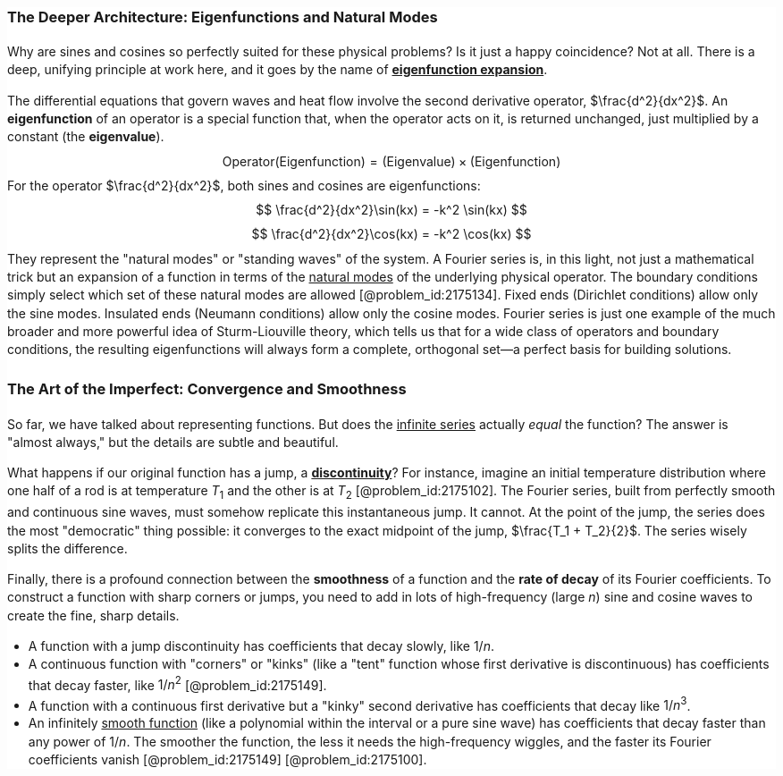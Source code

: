 ### The Deeper Architecture: Eigenfunctions and Natural Modes

Why are sines and cosines so perfectly suited for these physical problems? Is it just a happy coincidence? Not at all. There is a deep, unifying principle at work here, and it goes by the name of **[eigenfunction expansion](@article_id:150966)**.

The differential equations that govern waves and heat flow involve the second derivative operator, $\frac{d^2}{dx^2}$. An **eigenfunction** of an operator is a special function that, when the operator acts on it, is returned unchanged, just multiplied by a constant (the **eigenvalue**).
$$
\text{Operator}(\text{Eigenfunction}) = (\text{Eigenvalue}) \times (\text{Eigenfunction})
$$
For the operator $\frac{d^2}{dx^2}$, both sines and cosines are eigenfunctions:
$$
\frac{d^2}{dx^2}\sin(kx) = -k^2 \sin(kx)
$$
$$
\frac{d^2}{dx^2}\cos(kx) = -k^2 \cos(kx)
$$
They represent the "natural modes" or "standing waves" of the system. A Fourier series is, in this light, not just a mathematical trick but an expansion of a function in terms of the [natural modes](@article_id:276512) of the underlying physical operator. The boundary conditions simply select which set of these natural modes are allowed [@problem_id:2175134]. Fixed ends (Dirichlet conditions) allow only the sine modes. Insulated ends (Neumann conditions) allow only the cosine modes. Fourier series is just one example of the much broader and more powerful idea of Sturm-Liouville theory, which tells us that for a wide class of operators and boundary conditions, the resulting eigenfunctions will always form a complete, orthogonal set—a perfect basis for building solutions.

### The Art of the Imperfect: Convergence and Smoothness

So far, we have talked about representing functions. But does the [infinite series](@article_id:142872) actually *equal* the function? The answer is "almost always," but the details are subtle and beautiful.

What happens if our original function has a jump, a **[discontinuity](@article_id:143614)**? For instance, imagine an initial temperature distribution where one half of a rod is at temperature $T_1$ and the other is at $T_2$ [@problem_id:2175102]. The Fourier series, built from perfectly smooth and continuous sine waves, must somehow replicate this instantaneous jump. It cannot. At the point of the jump, the series does the most "democratic" thing possible: it converges to the exact midpoint of the jump, $\frac{T_1 + T_2}{2}$. The series wisely splits the difference.

Finally, there is a profound connection between the **smoothness** of a function and the **rate of decay** of its Fourier coefficients. To construct a function with sharp corners or jumps, you need to add in lots of high-frequency (large $n$) sine and cosine waves to create the fine, sharp details.
*   A function with a jump discontinuity has coefficients that decay slowly, like $1/n$.
*   A continuous function with "corners" or "kinks" (like a "tent" function whose first derivative is discontinuous) has coefficients that decay faster, like $1/n^2$ [@problem_id:2175149].
*   A function with a continuous first derivative but a "kinky" second derivative has coefficients that decay like $1/n^3$.
*   An infinitely [smooth function](@article_id:157543) (like a polynomial within the interval or a pure sine wave) has coefficients that decay faster than any power of $1/n$. The smoother the function, the less it needs the high-frequency wiggles, and the faster its Fourier coefficients vanish [@problem_id:2175149] [@problem_id:2175100].
